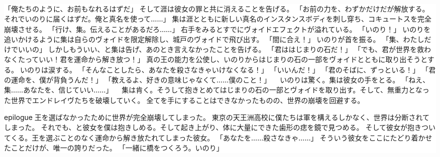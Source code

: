 「俺たちのように、お前もなれるはずだ」
そして涯は彼女の罪と共に消えることを告げる。
「お前の力を、わずかだけだが解放する。それでいのりに届くはずだ。俺と真名を使って……」
集は涯とともに新しい真名のインスタンスボディを刺し穿ち、コキュートスを完全崩壊させる。
「行け、集。伝えることがあるだろ……」
右手をみるとすでにヴォイドエフェクトが溢れている。
「いのり！」
いのりを追いかけるように集は自らのヴォイドを限定解除し、城戸のヴォイドで飛び出す。
「間に合え！」
いのりが首を振る。
「集、わたしだけでいいの」
しかしもういい、と集は告げ、あのとき言えなかったことを告げる。
「君ははじまりの石だ！」
「でも、君が世界を救わなくたっていい！君を運命から解き放つ！」
真の王の能力を公使し、いのりからはじまりの石の一部をヴォイドとともに取り出そうとする。
いのりは涙する。
「そんなことしたら、あなたを殺さなきゃいけなくなる！」
「いいんだ！」
「君のそばに、ずっといる！」
「君の運命を、僕が背負うんだ！」
「教えるよ、好きの意味じゃなくて……僕のこと！」
　いのりは驚く。集は彼女の手をとる。
「ねえ、集……あなたを、信じていい……」
　集は肯く。そうして抱きとめてはじまりの石の一部とヴォイドを取り出す。そして、無重力となった世界でエンドレイヴたちを破壊していく。
全てを手にすることはできなかったものの、世界の崩壊を回避する。

epilogue
王を選ばなかったために世界が完全崩壊してしまった。
東京の天王洲高校に僕たちは軍を構えるしかなく、世界は分断されてしまった。
それでも、と彼女を僕は抱きしめる。そして起き上がり、体に大量にできた歯形の痣を鏡で見つめる。
そして彼女が抱きついてくる。王を選ぶことのなく運命から解き放たれてしまった彼女。
「あなたを……殺さなきゃ……」
そういう彼女をここにたどり着かせたことだけが、唯一の誇りだった。
「一緒に橋をつくろう。いのり」

